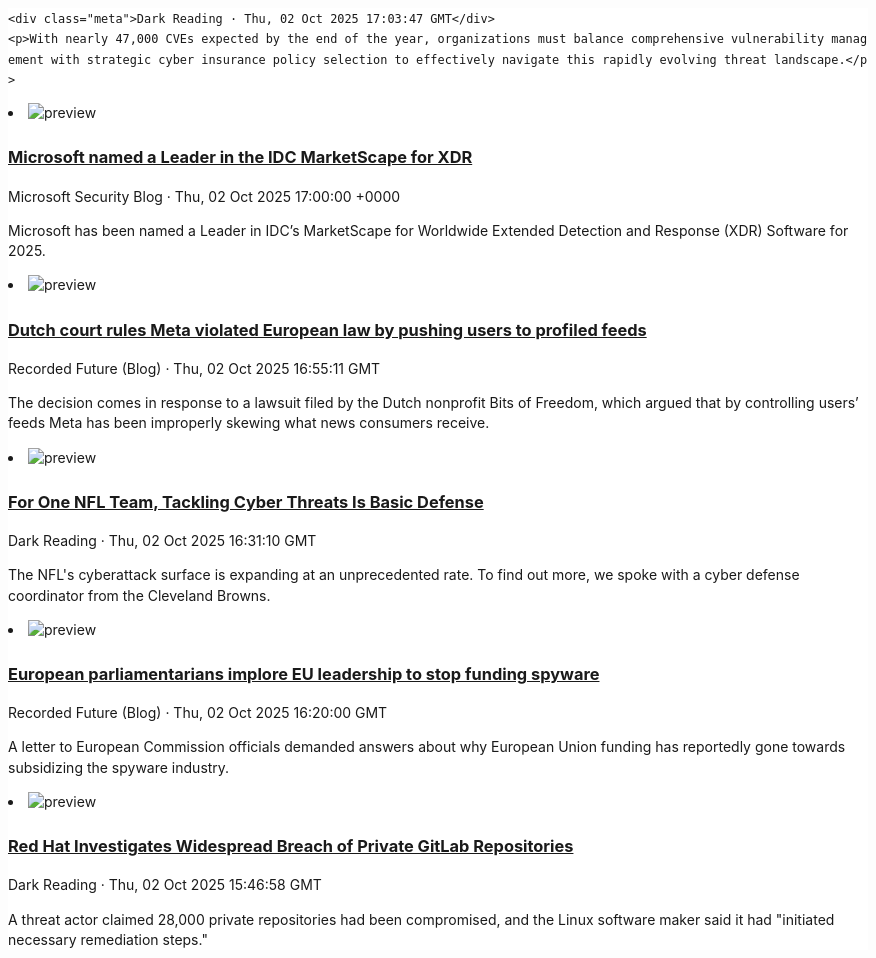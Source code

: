     <div class="meta">Dark Reading · Thu, 02 Oct 2025 17:03:47 GMT</div>
    <p>With nearly 47,000 CVEs expected by the end of the year, organizations must balance comprehensive vulnerability management with strategic cyber insurance policy selection to effectively navigate this rapidly evolving threat landscape.</p>
  </div>
</li>
<li class="card">
  <img src="https://www.microsoft.com/en-us/security/blog/wp-content/uploads/2025/09/CLO22_SecOps_012.jpg" alt="preview">
  <div>
    <h3><a href="https://www.microsoft.com/en-us/security/blog/2025/10/02/microsoft-named-a-leader-in-the-idc-marketscape-for-xdr/" target="_blank" rel="noopener">Microsoft named a Leader in the IDC MarketScape for XDR</a></h3>
    <div class="meta">Microsoft Security Blog · Thu, 02 Oct 2025 17:00:00 +0000</div>
    <p>Microsoft has been named a Leader in IDC’s MarketScape for Worldwide Extended Detection and Response (XDR) Software for 2025.</p>
  </div>
</li>
<li class="card">
  <img src="https://cms.therecord.media/uploads/format_webp/meta_1_f0186b14d2.jpg" alt="preview">
  <div>
    <h3><a href="https://therecord.media/dutch-court-meta-violated-european-law-social-feeds" target="_blank" rel="noopener">Dutch court rules Meta violated European law by pushing users to profiled feeds</a></h3>
    <div class="meta">Recorded Future (Blog) · Thu, 02 Oct 2025 16:55:11 GMT</div>
    <p>The decision comes in response to a lawsuit filed by the Dutch nonprofit Bits of Freedom, which argued that by controlling users’ feeds Meta has been improperly skewing what news consumers receive.</p>
  </div>
</li>
<li class="card">
  <img src="https://eu-images.contentstack.com/v3/assets/blt6d90778a997de1cd/blt4a289b09429e9740/68dafb539ec5a632699b8306/Cleveland_Browns-Zuma_Press_Inc.-Alamy.jpg?width=1280&amp;auto=webp&amp;quality=80&amp;disable=upscale" alt="preview">
  <div>
    <h3><a href="https://www.darkreading.com/cybersecurity-operations/for-one-nfl-team-tackling-cyber-threats-basic-defense" target="_blank" rel="noopener">For One NFL Team, Tackling Cyber Threats Is Basic Defense</a></h3>
    <div class="meta">Dark Reading · Thu, 02 Oct 2025 16:31:10 GMT</div>
    <p>The NFL&#x27;s cyberattack surface is expanding at an unprecedented rate. To find out more, we spoke with a cyber defense coordinator from the Cleveland Browns.</p>
  </div>
</li>
<li class="card">
  <img src="https://cms.therecord.media/uploads/format_webp/European_Parliament_cb208c5db2.jpg" alt="preview">
  <div>
    <h3><a href="https://therecord.media/european-parliament-stop-funding-spyware" target="_blank" rel="noopener">European parliamentarians implore EU leadership to stop funding spyware</a></h3>
    <div class="meta">Recorded Future (Blog) · Thu, 02 Oct 2025 16:20:00 GMT</div>
    <p>A letter to European Commission officials demanded answers about why European Union funding has reportedly gone towards subsidizing the spyware industry.</p>
  </div>
</li>
<li class="card">
  <img src="https://eu-images.contentstack.com/v3/assets/blt6d90778a997de1cd/blte6d71588dafad9e6/68de96da927411cd424dda4a/redhat_KristofferTripplaar_Alamy.jpg?width=1280&amp;auto=webp&amp;quality=80&amp;disable=upscale" alt="preview">
  <div>
    <h3><a href="https://www.darkreading.com/application-security/red-hat-widespread-breaches-private-gitlab-repositories" target="_blank" rel="noopener">Red Hat Investigates Widespread Breach of Private GitLab Repositories</a></h3>
    <div class="meta">Dark Reading · Thu, 02 Oct 2025 15:46:58 GMT</div>
    <p>A threat actor claimed 28,000 private repositories had been compromised, and the Linux software maker said it had &quot;initiated necessary remediation steps.&quot;</p>
  </div>
</li>
